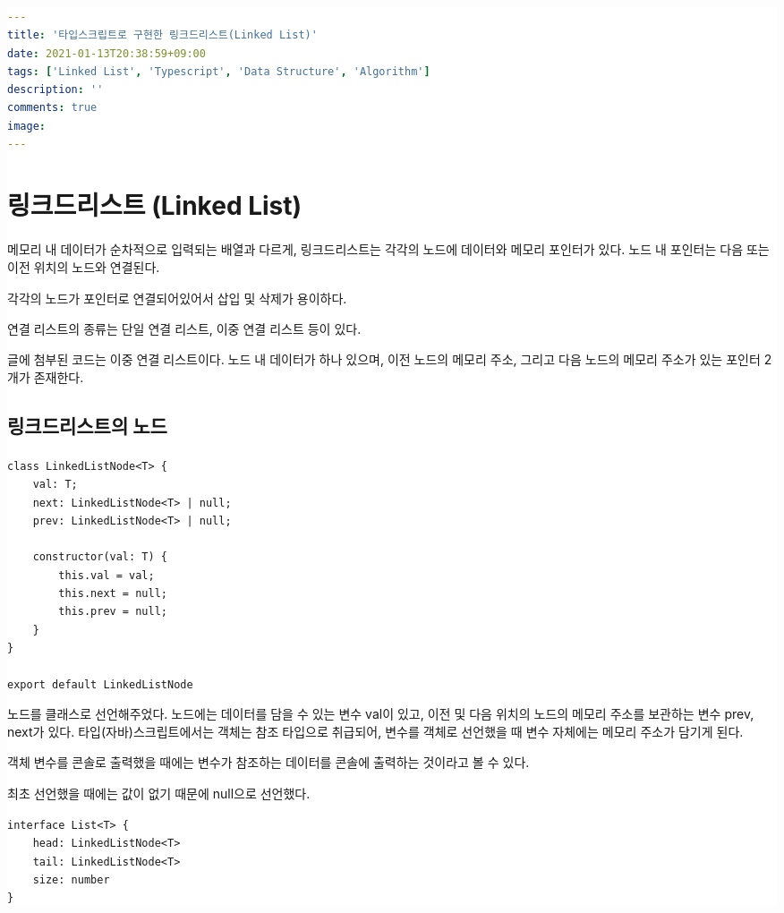 ```yaml
---
title: '타입스크립트로 구현한 링크드리스트(Linked List)'
date: 2021-01-13T20:38:59+09:00
tags: ['Linked List', 'Typescript', 'Data Structure', 'Algorithm']
description: ''
comments: true
image:
---
```


# 링크드리스트 (Linked List)

메모리 내 데이터가 순차적으로 입력되는 배열과 다르게, 링크드리스트는 각각의 노드에 데이터와 메모리 포인터가 있다.
노드 내 포인터는 다음 또는 이전 위치의 노드와 연결된다.

각각의 노드가 포인터로 연결되어있어서 삽입 및 삭제가 용이하다.

연결 리스트의 종류는 단일 연결 리스트, 이중 연결 리스트 등이 있다.

글에 첨부된 코드는 이중 연결 리스트이다. 노드 내 데이터가 하나 있으며, 이전 노드의 메모리 주소, 그리고 다음 노드의 메모리 주소가 있는 포인터 2개가 존재한다.

## 링크드리스트의 노드

```JS
class LinkedListNode<T> {
    val: T;
    next: LinkedListNode<T> | null;
    prev: LinkedListNode<T> | null;

    constructor(val: T) {
        this.val = val;
        this.next = null;
        this.prev = null;
    }
}

export default LinkedListNode
```

노드를 클래스로 선언해주었다. 노드에는 데이터를 담을 수 있는 변수 val이 있고, 이전 및 다음 위치의 노드의 메모리 주소를 보관하는 변수 prev, next가 있다. 타입(자바)스크립트에서는 객체는 참조 타입으로 취급되어, 변수를 객체로 선언했을 때 변수 자체에는 메모리 주소가 담기게 된다.

객체 변수를 콘솔로 출력했을 때에는 변수가 참조하는 데이터를 콘솔에 출력하는 것이라고 볼 수 있다.

최초 선언했을 때에는 값이 없기 때문에 null으로 선언했다.

```JS
interface List<T> {
    head: LinkedListNode<T>
    tail: LinkedListNode<T>
    size: number
}
```

